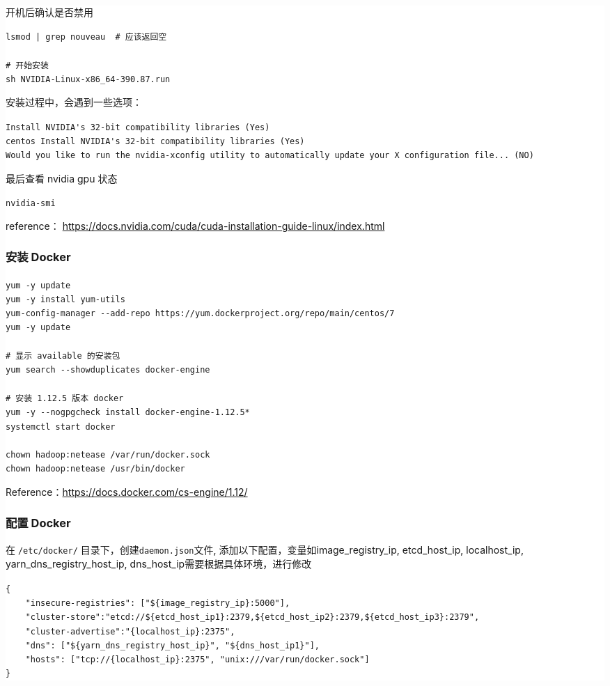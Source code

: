 开机后确认是否禁用

```
lsmod | grep nouveau  # 应该返回空

# 开始安装
sh NVIDIA-Linux-x86_64-390.87.run
```

安装过程中，会遇到一些选项：

```
Install NVIDIA's 32-bit compatibility libraries (Yes)
centos Install NVIDIA's 32-bit compatibility libraries (Yes)
Would you like to run the nvidia-xconfig utility to automatically update your X configuration file... (NO)
```


最后查看 nvidia gpu 状态

```
nvidia-smi
```

reference：
https://docs.nvidia.com/cuda/cuda-installation-guide-linux/index.html



### 安装 Docker

```
yum -y update
yum -y install yum-utils
yum-config-manager --add-repo https://yum.dockerproject.org/repo/main/centos/7
yum -y update

# 显示 available 的安装包
yum search --showduplicates docker-engine

# 安装 1.12.5 版本 docker
yum -y --nogpgcheck install docker-engine-1.12.5*
systemctl start docker

chown hadoop:netease /var/run/docker.sock
chown hadoop:netease /usr/bin/docker
```

Reference：https://docs.docker.com/cs-engine/1.12/

### 配置 Docker

在 `/etc/docker/` 目录下，创建`daemon.json`文件, 添加以下配置，变量如image_registry_ip, etcd_host_ip, localhost_ip, yarn_dns_registry_host_ip, dns_host_ip需要根据具体环境，进行修改

```
{
    "insecure-registries": ["${image_registry_ip}:5000"],
    "cluster-store":"etcd://${etcd_host_ip1}:2379,${etcd_host_ip2}:2379,${etcd_host_ip3}:2379",
    "cluster-advertise":"{localhost_ip}:2375",
    "dns": ["${yarn_dns_registry_host_ip}", "${dns_host_ip1}"],
    "hosts": ["tcp://{localhost_ip}:2375", "unix:///var/run/docker.sock"]
}
```
